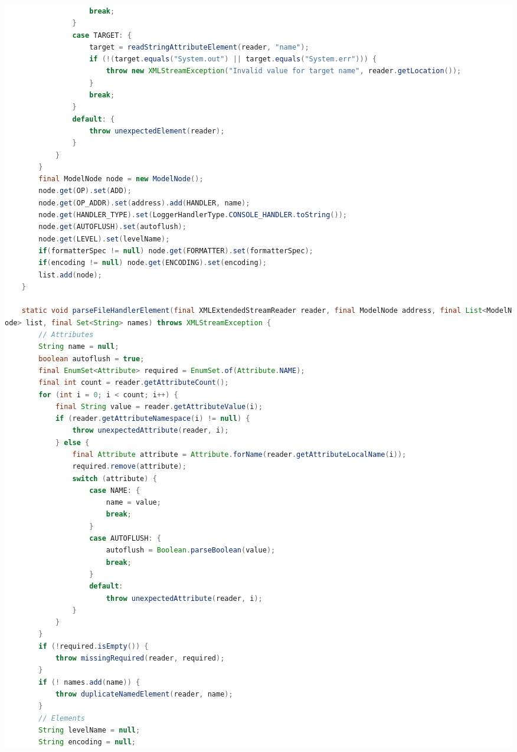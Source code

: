 ```java
                    break;
                }
                case TARGET: {
                    target = readStringAttributeElement(reader, "name");
                    if (!(target.equals("System.out") || target.equals("System.err"))) {
                        throw new XMLStreamException("Invalid value for target name", reader.getLocation());
                    }
                    break;
                }
                default: {
                    throw unexpectedElement(reader);
                }
            }
        }
        final ModelNode node = new ModelNode();
        node.get(OP).set(ADD);
        node.get(OP_ADDR).set(address).add(HANDLER, name);
        node.get(HANDLER_TYPE).set(LoggerHandlerType.CONSOLE_HANDLER.toString());
        node.get(AUTOFLUSH).set(autoflush);
        node.get(LEVEL).set(levelName);
        if(formatterSpec != null) node.get(FORMATTER).set(formatterSpec);
        if(encoding != null) node.get(ENCODING).set(encoding);
        list.add(node);
    }

    static void parseFileHandlerElement(final XMLExtendedStreamReader reader, final ModelNode address, final List<ModelNode> list, final Set<String> names) throws XMLStreamException {
        // Attributes
        String name = null;
        boolean autoflush = true;
        final EnumSet<Attribute> required = EnumSet.of(Attribute.NAME);
        final int count = reader.getAttributeCount();
        for (int i = 0; i < count; i++) {
            final String value = reader.getAttributeValue(i);
            if (reader.getAttributeNamespace(i) != null) {
                throw unexpectedAttribute(reader, i);
            } else {
                final Attribute attribute = Attribute.forName(reader.getAttributeLocalName(i));
                required.remove(attribute);
                switch (attribute) {
                    case NAME: {
                        name = value;
                        break;
                    }
                    case AUTOFLUSH: {
                        autoflush = Boolean.parseBoolean(value);
                        break;
                    }
                    default:
                        throw unexpectedAttribute(reader, i);
                }
            }
        }
        if (!required.isEmpty()) {
            throw missingRequired(reader, required);
        }
        if (! names.add(name)) {
            throw duplicateNamedElement(reader, name);
        }
        // Elements
        String levelName = null;
        String encoding = null;
```